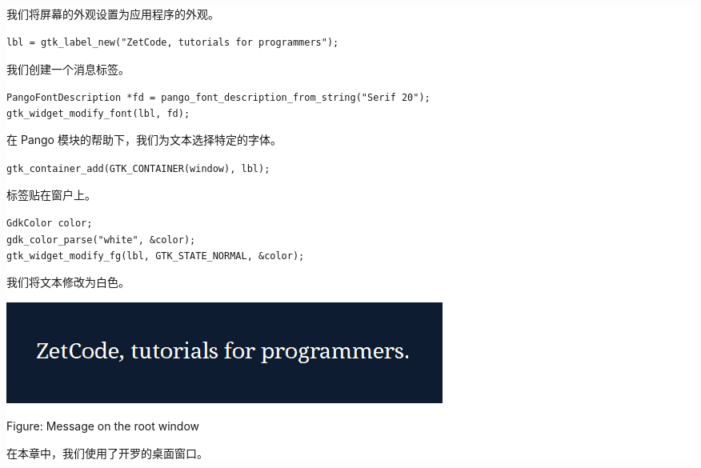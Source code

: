 我们将屏幕的外观设置为应用程序的外观。

```
lbl = gtk_label_new("ZetCode, tutorials for programmers");

```

我们创建一个消息标签。

```
PangoFontDescription *fd = pango_font_description_from_string("Serif 20");
gtk_widget_modify_font(lbl, fd);  

```

在 Pango 模块的帮助下，我们为文本选择特定的字体。

```
gtk_container_add(GTK_CONTAINER(window), lbl);   

```

标签贴在窗户上。

```
GdkColor color;
gdk_color_parse("white", &color);
gtk_widget_modify_fg(lbl, GTK_STATE_NORMAL, &color);

```

我们将文本修改为白色。

![Message on the root window](img/2ccd02b7ec669399c873fbae2c7fc813.jpg)

Figure: Message on the root window

在本章中，我们使用了开罗的桌面窗口。